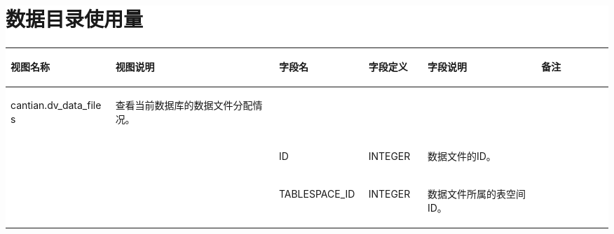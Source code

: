 # 数据目录使用量<a name="ZH-CN_TOPIC_0000001801875998"></a>

<a name="table10793846302"></a>
<table><thead align="left"><tr id="row745316563018"><th class="cellrowborder" valign="top" width="17.4%" id="mcps1.1.7.1.1"><p id="p74538514306"><a name="p74538514306"></a><a name="p74538514306"></a>视图名称</p>
</th>
<th class="cellrowborder" valign="top" width="27.13%" id="mcps1.1.7.1.2"><p id="p184536523016"><a name="p184536523016"></a><a name="p184536523016"></a>视图说明</p>
</th>
<th class="cellrowborder" valign="top" width="14.85%" id="mcps1.1.7.1.3"><p id="p114531057300"><a name="p114531057300"></a><a name="p114531057300"></a>字段名</p>
</th>
<th class="cellrowborder" valign="top" width="9.8%" id="mcps1.1.7.1.4"><p id="p1445317533019"><a name="p1445317533019"></a><a name="p1445317533019"></a>字段定义</p>
</th>
<th class="cellrowborder" valign="top" width="18.88%" id="mcps1.1.7.1.5"><p id="p745311513305"><a name="p745311513305"></a><a name="p745311513305"></a>字段说明</p>
</th>
<th class="cellrowborder" valign="top" width="11.940000000000001%" id="mcps1.1.7.1.6"><p id="p1745313513302"><a name="p1745313513302"></a><a name="p1745313513302"></a>备注</p>
</th>
</tr>
</thead>
<tbody><tr id="row3453185153015"><td class="cellrowborder" valign="top" width="17.4%" headers="mcps1.1.7.1.1 "><p id="p0453356305"><a name="p0453356305"></a><a name="p0453356305"></a>cantian.dv_data_files</p>
</td>
<td class="cellrowborder" valign="top" width="27.13%" headers="mcps1.1.7.1.2 "><p id="p194539519308"><a name="p194539519308"></a><a name="p194539519308"></a>查看当前数据库的数据文件分配情况。</p>
</td>
<td class="cellrowborder" valign="top" width="14.85%" headers="mcps1.1.7.1.3 ">&nbsp;&nbsp;</td>
<td class="cellrowborder" valign="top" width="9.8%" headers="mcps1.1.7.1.4 ">&nbsp;&nbsp;</td>
<td class="cellrowborder" valign="top" width="18.88%" headers="mcps1.1.7.1.5 ">&nbsp;&nbsp;</td>
<td class="cellrowborder" valign="top" width="11.940000000000001%" headers="mcps1.1.7.1.6 ">&nbsp;&nbsp;</td>
</tr>
<tr id="row845345133018"><td class="cellrowborder" rowspan="13" valign="top" width="17.4%" headers="mcps1.1.7.1.1 ">&nbsp;&nbsp;</td>
<td class="cellrowborder" rowspan="13" valign="top" width="27.13%" headers="mcps1.1.7.1.2 ">&nbsp;&nbsp;</td>
<td class="cellrowborder" valign="top" width="14.85%" headers="mcps1.1.7.1.3 "><p id="p1645365113018"><a name="p1645365113018"></a><a name="p1645365113018"></a>ID</p>
</td>
<td class="cellrowborder" valign="top" width="9.8%" headers="mcps1.1.7.1.4 "><p id="p745313514307"><a name="p745313514307"></a><a name="p745313514307"></a>INTEGER</p>
</td>
<td class="cellrowborder" valign="top" width="18.88%" headers="mcps1.1.7.1.5 "><p id="p1145355163010"><a name="p1145355163010"></a><a name="p1145355163010"></a>数据文件的ID。</p>
</td>
<td class="cellrowborder" valign="top" width="11.940000000000001%" headers="mcps1.1.7.1.6 ">&nbsp;&nbsp;</td>
</tr>
<tr id="row445312514303"><td class="cellrowborder" valign="top" headers="mcps1.1.7.1.1 "><p id="p144541953309"><a name="p144541953309"></a><a name="p144541953309"></a>TABLESPACE_ID</p>
</td>
<td class="cellrowborder" valign="top" headers="mcps1.1.7.1.2 "><p id="p19454450303"><a name="p19454450303"></a><a name="p19454450303"></a>INTEGER</p>
</td>
<td class="cellrowborder" valign="top" headers="mcps1.1.7.1.3 "><p id="p445414573014"><a name="p445414573014"></a><a name="p445414573014"></a>数据文件所属的表空间ID。</p>
</td>